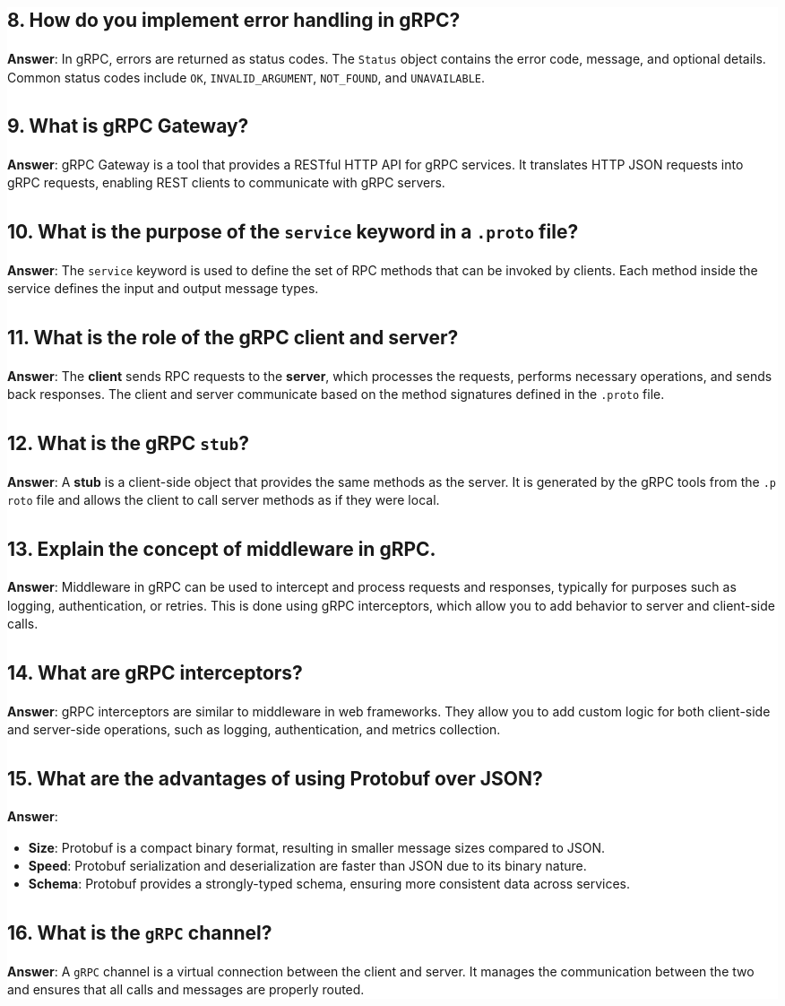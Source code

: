 ## 8. How do you implement error handling in gRPC?
**Answer**: In gRPC, errors are returned as status codes. The `Status` object contains the error code, message, and optional details. Common status codes include `OK`, `INVALID_ARGUMENT`, `NOT_FOUND`, and `UNAVAILABLE`.

## 9. What is gRPC Gateway?
**Answer**: gRPC Gateway is a tool that provides a RESTful HTTP API for gRPC services. It translates HTTP JSON requests into gRPC requests, enabling REST clients to communicate with gRPC servers.

## 10. What is the purpose of the `service` keyword in a `.proto` file?
**Answer**: The `service` keyword is used to define the set of RPC methods that can be invoked by clients. Each method inside the service defines the input and output message types.

## 11. What is the role of the gRPC client and server?
**Answer**: The **client** sends RPC requests to the **server**, which processes the requests, performs necessary operations, and sends back responses. The client and server communicate based on the method signatures defined in the `.proto` file.

## 12. What is the gRPC `stub`?
**Answer**: A **stub** is a client-side object that provides the same methods as the server. It is generated by the gRPC tools from the `.proto` file and allows the client to call server methods as if they were local.

## 13. Explain the concept of middleware in gRPC.
**Answer**: Middleware in gRPC can be used to intercept and process requests and responses, typically for purposes such as logging, authentication, or retries. This is done using gRPC interceptors, which allow you to add behavior to server and client-side calls.

## 14. What are gRPC interceptors?
**Answer**: gRPC interceptors are similar to middleware in web frameworks. They allow you to add custom logic for both client-side and server-side operations, such as logging, authentication, and metrics collection.

## 15. What are the advantages of using Protobuf over JSON?
**Answer**: 
- **Size**: Protobuf is a compact binary format, resulting in smaller message sizes compared to JSON.
- **Speed**: Protobuf serialization and deserialization are faster than JSON due to its binary nature.
- **Schema**: Protobuf provides a strongly-typed schema, ensuring more consistent data across services.

## 16. What is the `gRPC` channel?
**Answer**: A `gRPC` channel is a virtual connection between the client and server. It manages the communication between the two and ensures that all calls and messages are properly routed.
